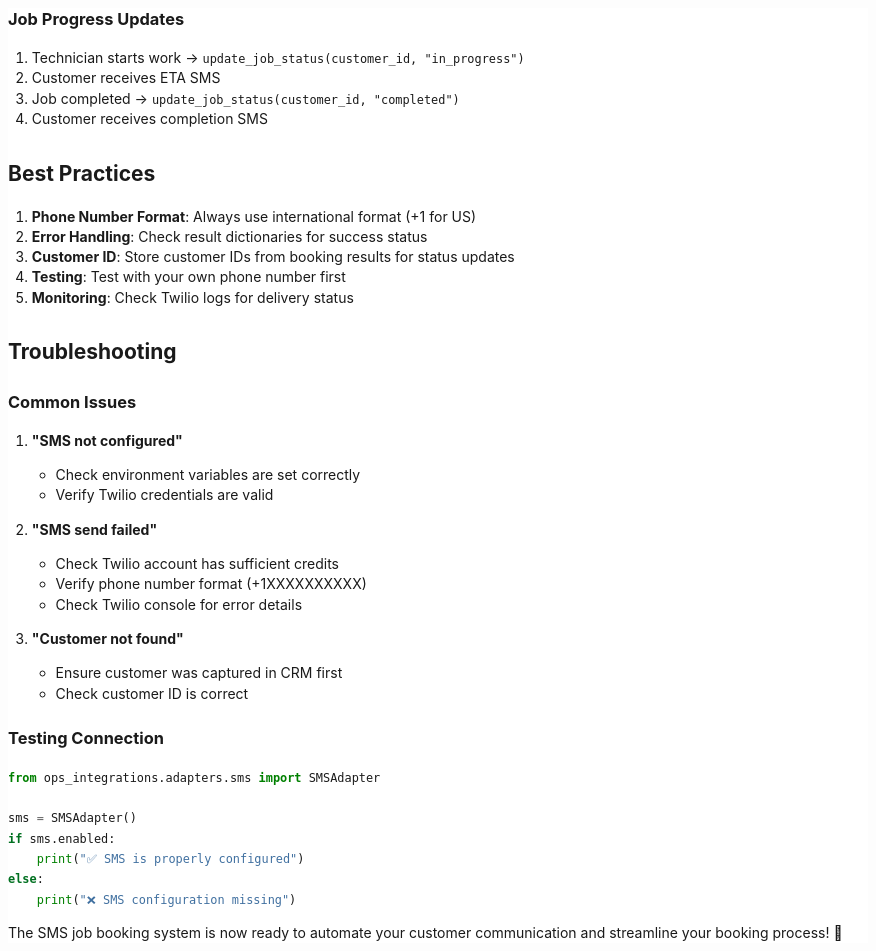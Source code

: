 ### Job Progress Updates
1. Technician starts work → `update_job_status(customer_id, "in_progress")`
2. Customer receives ETA SMS
3. Job completed → `update_job_status(customer_id, "completed")`
4. Customer receives completion SMS

## Best Practices

1. **Phone Number Format**: Always use international format (+1 for US)
2. **Error Handling**: Check result dictionaries for success status
3. **Customer ID**: Store customer IDs from booking results for status updates
4. **Testing**: Test with your own phone number first
5. **Monitoring**: Check Twilio logs for delivery status

## Troubleshooting

### Common Issues

1. **"SMS not configured"**
   - Check environment variables are set correctly
   - Verify Twilio credentials are valid

2. **"SMS send failed"**
   - Check Twilio account has sufficient credits
   - Verify phone number format (+1XXXXXXXXXX)
   - Check Twilio console for error details

3. **"Customer not found"**
   - Ensure customer was captured in CRM first
   - Check customer ID is correct

### Testing Connection

```python
from ops_integrations.adapters.sms import SMSAdapter

sms = SMSAdapter()
if sms.enabled:
    print("✅ SMS is properly configured")
else:
    print("❌ SMS configuration missing")
```

The SMS job booking system is now ready to automate your customer communication and streamline your booking process! 🎉 